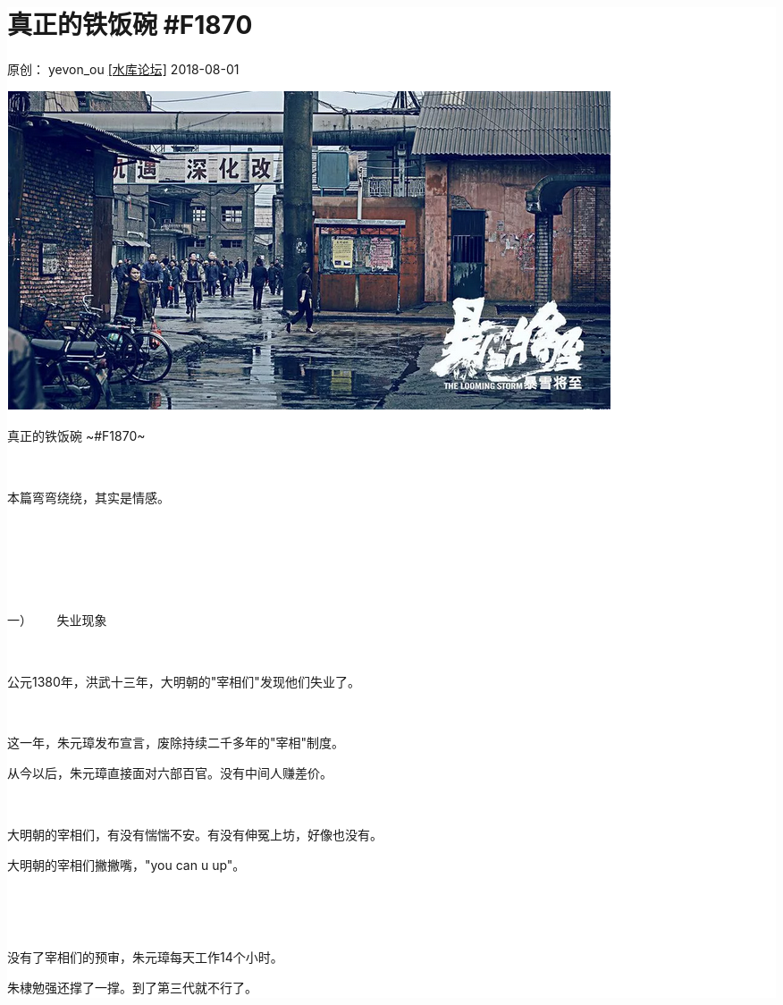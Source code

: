 # 真正的铁饭碗 \#F1870

原创： yevon\_ou [[水库论坛]](/) 2018-08-01

![](../img/F1870/media/image1.png)


真正的铁饭碗 ~\#F1870~

 

本篇弯弯绕绕，其实是情感。

 

 

 

一）       失业现象

 

公元1380年，洪武十三年，大明朝的"宰相们"发现他们失业了。

 

这一年，朱元璋发布宣言，废除持续二千多年的"宰相"制度。

从今以后，朱元璋直接面对六部百官。没有中间人赚差价。

 

大明朝的宰相们，有没有惴惴不安。有没有伸冤上坊，好像也没有。

大明朝的宰相们撇撇嘴，"you can u up"。

 

 

没有了宰相们的预审，朱元璋每天工作14个小时。

朱棣勉强还撑了一撑。到了第三代就不行了。
